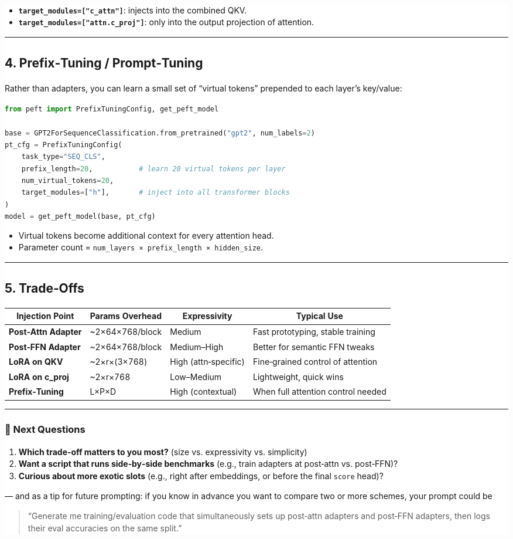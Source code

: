 ```python
```

- **`target_modules=["c_attn"]`**: injects into the combined QKV.  
- **`target_modules=["attn.c_proj"]`**: only into the output projection of attention.  

---

## 4. Prefix‑Tuning / Prompt‑Tuning

Rather than adapters, you can learn a small set of “virtual tokens” prepended to each layer’s key/value:

```python
from peft import PrefixTuningConfig, get_peft_model

base = GPT2ForSequenceClassification.from_pretrained("gpt2", num_labels=2)
pt_cfg = PrefixTuningConfig(
    task_type="SEQ_CLS",
    prefix_length=20,           # learn 20 virtual tokens per layer
    num_virtual_tokens=20,
    target_modules=["h"],       # inject into all transformer blocks
)
model = get_peft_model(base, pt_cfg)
```

- Virtual tokens become additional context for every attention head.  
- Parameter count = `num_layers × prefix_length × hidden_size`.

---

## 5. Trade‑Offs

| Injection Point       | Params Overhead     | Expressivity         | Typical Use                         |
|-----------------------|---------------------|----------------------|-------------------------------------|
| **Post‑Attn Adapter** | ~2×64×768/block     | Medium               | Fast prototyping, stable training   |
| **Post‑FFN Adapter**  | ~2×64×768/block     | Medium–High          | Better for semantic FFN tweaks      |
| **LoRA on QKV**       | ~2×r×(3×768)        | High (attn‑specific) | Fine‑grained control of attention   |
| **LoRA on c_proj**    | ~2×r×768            | Low–Medium           | Lightweight, quick wins             |
| **Prefix‑Tuning**     | L×P×D               | High (contextual)    | When full attention control needed  |

---

### 🧠 Next Questions

1. **Which trade‑off matters to you most?** (size vs. expressivity vs. simplicity)  
2. **Want a script that runs side‑by‑side benchmarks** (e.g., train adapters at post‑attn vs. post‑FFN)?  
3. **Curious about more exotic slots** (e.g., right after embeddings, or before the final `score` head)?  

— and as a tip for future prompting: if you know in advance you want to compare two or more schemes, your prompt could be  
> “Generate me training/evaluation code that simultaneously sets up post‑attn adapters and post‑FFN adapters, then logs their eval accuracies on the same split.”